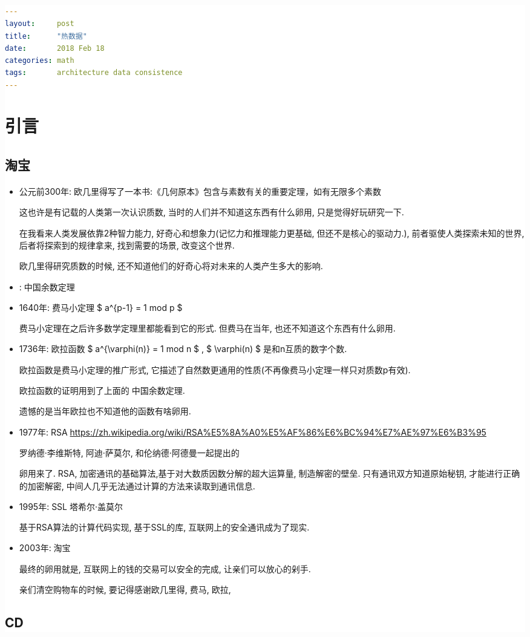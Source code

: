 ```yaml
---
layout:     post
title:      "热数据"
date:       2018 Feb 18
categories: math
tags:       architecture data consistence
---
```


# 引言

## 淘宝

- 公元前300年: 欧几里得写了一本书:《几何原本》包含与素数有关的重要定理，如有无限多个素数

  这也许是有记载的人类第一次认识质数, 当时的人们并不知道这东西有什么卵用, 只是觉得好玩研究一下.
  
  在我看来人类发展依靠2种智力能力, 好奇心和想象力(记忆力和推理能力更基础, 但还不是核心的驱动力.), 前者驱使人类探索未知的世界, 后者将探索到的规律拿来, 找到需要的场景, 改变这个世界.
  
  欧几里得研究质数的时候, 还不知道他们的好奇心将对未来的人类产生多大的影响.

- : 中国余数定理

- 1640年: 费马小定理 $ a^{p-1} = 1 mod p $

  费马小定理在之后许多数学定理里都能看到它的形式.
  但费马在当年, 也还不知道这个东西有什么卵用.

- 1736年: 欧拉函数 $ a^{\varphi(n)} = 1 mod n $ , $ \varphi(n) $ 是和n互质的数字个数.

  欧拉函数是费马小定理的推广形式, 它描述了自然数更通用的性质(不再像费马小定理一样只对质数p有效).
  
  欧拉函数的证明用到了上面的 中国余数定理.

  遗憾的是当年欧拉也不知道他的函数有啥卵用.

- 1977年: RSA
https://zh.wikipedia.org/wiki/RSA%E5%8A%A0%E5%AF%86%E6%BC%94%E7%AE%97%E6%B3%95

  罗纳德·李维斯特, 阿迪·萨莫尔, 和伦纳德·阿德曼一起提出的

  卵用来了. RSA, 加密通讯的基础算法,基于对大数质因数分解的超大运算量, 制造解密的壁垒.
  只有通讯双方知道原始秘钥, 才能进行正确的加密解密, 中间人几乎无法通过计算的方法来读取到通讯信息.

- 1995年: SSL 塔希尔·盖莫尔

  基于RSA算法的计算代码实现, 基于SSL的库, 互联网上的安全通讯成为了现实.

- 2003年: 淘宝

  最终的卵用就是, 互联网上的钱的交易可以安全的完成, 让亲们可以放心的剁手.
  
  亲们清空购物车的时候, 要记得感谢欧几里得, 费马, 欧拉, 


## CD
